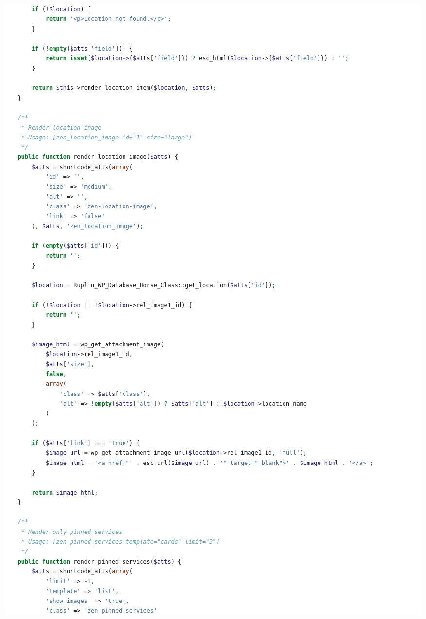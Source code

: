 ```php
        if (!$location) {
            return '<p>Location not found.</p>';
        }
        
        if (!empty($atts['field'])) {
            return isset($location->{$atts['field']}) ? esc_html($location->{$atts['field']}) : '';
        }
        
        return $this->render_location_item($location, $atts);
    }
    
    /**
     * Render location image
     * Usage: [zen_location_image id="1" size="large"]
     */
    public function render_location_image($atts) {
        $atts = shortcode_atts(array(
            'id' => '',
            'size' => 'medium',
            'alt' => '',
            'class' => 'zen-location-image',
            'link' => 'false'
        ), $atts, 'zen_location_image');
        
        if (empty($atts['id'])) {
            return '';
        }
        
        $location = Ruplin_WP_Database_Horse_Class::get_location($atts['id']);
        
        if (!$location || !$location->rel_image1_id) {
            return '';
        }
        
        $image_html = wp_get_attachment_image(
            $location->rel_image1_id, 
            $atts['size'], 
            false, 
            array(
                'class' => $atts['class'],
                'alt' => !empty($atts['alt']) ? $atts['alt'] : $location->location_name
            )
        );
        
        if ($atts['link'] === 'true') {
            $image_url = wp_get_attachment_image_url($location->rel_image1_id, 'full');
            $image_html = '<a href="' . esc_url($image_url) . '" target="_blank">' . $image_html . '</a>';
        }
        
        return $image_html;
    }
    
    /**
     * Render only pinned services
     * Usage: [zen_pinned_services template="cards" limit="3"]
     */
    public function render_pinned_services($atts) {
        $atts = shortcode_atts(array(
            'limit' => -1,
            'template' => 'list',
            'show_images' => 'true',
            'class' => 'zen-pinned-services'
```